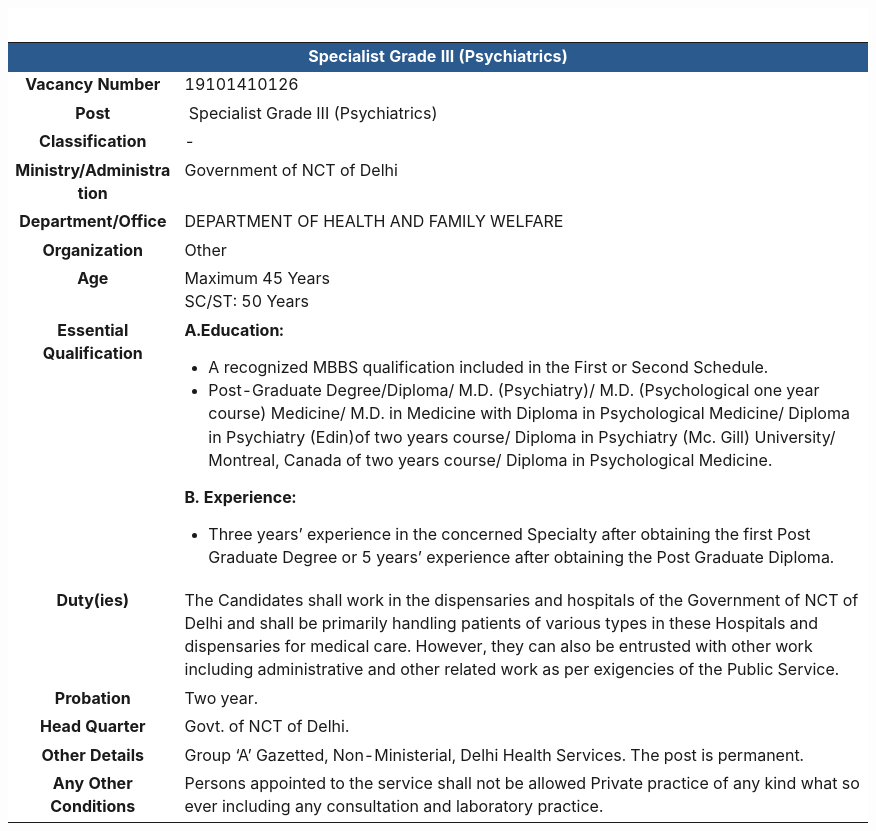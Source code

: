  

<table class="front" style="width: 100%;"><tbody><tr><td style="width: 100%; background-color: #2a5a8e; text-align: center;" colspan="2"><span style="font-size: 12pt;"><strong><span style="color: #ffffff;">Specialist Grade III (Psychiatrics)</span></strong></span></td></tr><tr><td style="width: 19.7137%; text-align: center;" align="left" width="30%"><span style="font-size: 12pt;"><strong>Vacancy Number</strong></span></td><td style="width: 80.2863%;" align="left" width="70%"><span style="font-size: 12pt;">19101410126</span></td></tr><tr><td style="width: 19.7137%; text-align: center;" align="left"><span style="font-size: 12pt;"><strong>Post</strong></span></td><td style="width: 80.2863%;" align="left"><span style="font-size: 12pt;">&nbsp;Specialist Grade III (Psychiatrics)</span></td></tr><tr><td style="width: 19.7137%; text-align: center;" align="left"><span style="font-size: 12pt;"><strong>Classification</strong></span></td><td style="width: 80.2863%;"><span style="font-size: 12pt;">-</span></td></tr><tr><td style="width: 19.7137%; text-align: center;" align="left"><span style="font-size: 12pt;"><strong>Ministry/Administration</strong></span></td><td style="width: 80.2863%;" align="left"><span style="font-size: 12pt;">Government of NCT of Delhi</span></td></tr><tr><td style="width: 19.7137%; text-align: center;" align="left"><span style="font-size: 12pt;"><strong>Department/Office</strong></span></td><td style="width: 80.2863%;" align="left"><span style="font-size: 12pt;">DEPARTMENT OF HEALTH AND FAMILY WELFARE</span></td></tr><tr><td style="width: 19.7137%; text-align: center;" align="left"><span style="font-size: 12pt;"><strong>Organization</strong></span></td><td style="width: 80.2863%;" align="left"><span style="font-size: 12pt;">Other</span></td></tr><tr align="center"><td style="width: 19.7137%; text-align: center;" align="left"><span style="font-size: 12pt;"><strong>Age</strong></span></td><td style="width: 80.2863%;" align="left"><span style="font-size: 12pt;">Maximum 45 Years</span><div></div><span style="font-size: 12pt;">SC/ST: 50 Years</span></td></tr><tr align="center"><td style="width: 19.7137%; text-align: center;" align="left"><span style="font-size: 12pt;"><strong>Essential Qualification</strong></span></td><td style="width: 80.2863%;" align="left"><span style="font-size: 12pt;"><strong>A.Education:</strong></span><ul><li><span style="font-size: 12pt;">A recognized MBBS qualification included in the First or Second Schedule.</span></li><li><span style="font-size: 12pt;">Post-Graduate Degree/Diploma/ M.D. (Psychiatry)/ M.D. (Psychological one year course) Medicine/ M.D. in Medicine with Diploma in Psychological Medicine/ Diploma in Psychiatry (Edin)of two years course/ Diploma in Psychiatry (Mc. Gill) University/ Montreal, Canada of two years course/ Diploma in Psychological Medicine.</span></li></ul><span style="font-size: 12pt;"><strong>B. Experience:</strong></span><ul><li><span style="font-size: 12pt;">Three years’ experience in the concerned Specialty after obtaining the first Post Graduate Degree or 5 years’ experience after obtaining the Post Graduate Diploma.</span></li></ul></td></tr><tr align="center"><td style="width: 19.7137%; text-align: center;" align="left" height="22"><span style="font-size: 12pt;"><strong>Duty(ies)</strong></span></td><td style="width: 80.2863%;" align="left"><span style="font-size: 12pt;">The Candidates shall work in the dispensaries and hospitals of the Government of NCT of Delhi and shall be primarily handling patients of various types in these Hospitals and dispensaries for medical care. However, they can also be entrusted with other work including administrative and other related work as per exigencies of the Public Service.</span></td></tr><tr align="center"><td style="width: 19.7137%; text-align: center;" align="left" height="22"><span style="font-size: 12pt;"><strong>Probation</strong></span></td><td style="width: 80.2863%;" align="left"><span style="font-size: 12pt;">Two year.</span></td></tr><tr align="center"><td style="width: 19.7137%; text-align: center;" align="left" height="22"><span style="font-size: 12pt;"><strong>Head Quarter</strong></span></td><td style="width: 80.2863%;" align="left"><span style="font-size: 12pt;">Govt. of NCT of Delhi.</span></td></tr><tr align="center"><td style="width: 19.7137%; text-align: center;" align="left" height="22"><span style="font-size: 12pt;"><strong>Other Details</strong></span></td><td style="width: 80.2863%;" align="left"><span style="font-size: 12pt;">Group ‘A’ Gazetted, Non-Ministerial, Delhi Health Services. The post is permanent.</span></td></tr><tr align="center"><td style="width: 19.7137%; text-align: center;" align="left"><span style="font-size: 12pt;"><strong>Any Other Conditions</strong></span></td><td style="width: 80.2863%;" align="left"><span style="font-size: 12pt;">Persons appointed to the service shall not be allowed Private practice of any kind what so ever including any consultation and laboratory practice.</span></td></tr></tbody></table>
